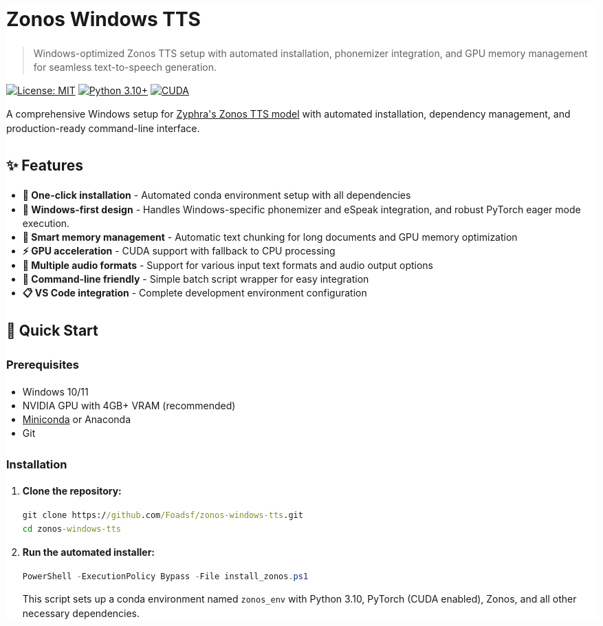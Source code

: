 # Zonos Windows TTS

> Windows-optimized Zonos TTS setup with automated installation, phonemizer integration, and GPU memory management for seamless text-to-speech generation.

[![License: MIT](https://img.shields.io/badge/License-MIT-yellow.svg)](https://opensource.org/licenses/MIT)
[![Python 3.10+](https://img.shields.io/badge/python-3.10+-blue.svg)](https://www.python.org/downloads/)
[![CUDA](https://img.shields.io/badge/CUDA-12.1-green.svg)](https://developer.nvidia.com/cuda-toolkit)

A comprehensive Windows setup for [Zyphra's Zonos TTS model](https://github.com/Zyphra/Zonos) with automated installation, dependency management, and production-ready command-line interface.

## ✨ Features

- **🚀 One-click installation** - Automated conda environment setup with all dependencies
- **🎯 Windows-first design** - Handles Windows-specific phonemizer and eSpeak integration, and robust PyTorch eager mode execution.
- **🧠 Smart memory management** - Automatic text chunking for long documents and GPU memory optimization
- **⚡ GPU acceleration** - CUDA support with fallback to CPU processing
- **🎵 Multiple audio formats** - Support for various input text formats and audio output options
- **🔧 Command-line friendly** - Simple batch script wrapper for easy integration
- **📋 VS Code integration** - Complete development environment configuration

## 🚀 Quick Start

### Prerequisites

- Windows 10/11
- NVIDIA GPU with 4GB+ VRAM (recommended)
- [Miniconda](https://docs.conda.io/en/latest/miniconda.html) or Anaconda
- Git

### Installation

1.  **Clone the repository:**

    ```cmd
    git clone https://github.com/Foadsf/zonos-windows-tts.git
    cd zonos-windows-tts
    ```

2.  **Run the automated installer:**

    ```powershell
    PowerShell -ExecutionPolicy Bypass -File install_zonos.ps1
    ```

    This script sets up a conda environment named `zonos_env` with Python 3.10, PyTorch (CUDA enabled), Zonos, and all other necessary dependencies.
